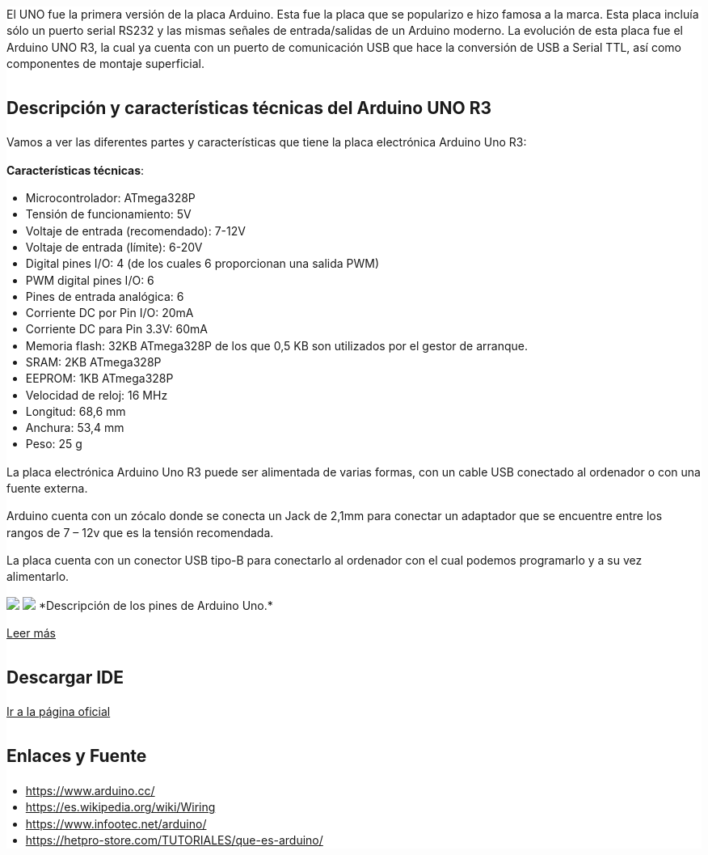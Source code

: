 El UNO fue la primera versión de la placa Arduino. Esta fue la placa que se popularizo e hizo famosa a la marca. Esta placa incluía sólo un puerto serial RS232 y las mismas señales de entrada/salidas de un Arduino moderno. La evolución de esta placa fue el Arduino UNO R3, la cual ya cuenta con un puerto de comunicación USB que hace la conversión de USB a Serial TTL, así como componentes de montaje superficial.


## Descripción y características técnicas del Arduino UNO R3

Vamos a ver las diferentes partes y características que tiene la placa electrónica Arduino Uno R3:

**Características técnicas**:

* Microcontrolador: ATmega328P
* Tensión de funcionamiento: 5V
* Voltaje de entrada (recomendado): 7-12V
* Voltaje de entrada (límite): 6-20V
* Digital pines I/O: 4 (de los cuales 6 proporcionan una salida PWM)
* PWM digital pines I/O: 6
* Pines de entrada analógica: 6
* Corriente DC por Pin I/O: 20mA
* Corriente DC para Pin 3.3V: 60mA
* Memoria flash: 32KB ATmega328P de los que 0,5 KB son utilizados por el gestor de arranque.
* SRAM: 2KB ATmega328P
* EEPROM: 1KB ATmega328P
* Velocidad de reloj: 16 MHz
* Longitud: 68,6 mm
* Anchura: 53,4 mm
* Peso: 25 g


La placa electrónica Arduino Uno R3 puede ser alimentada de varias formas, con un cable USB conectado al ordenador o con una fuente externa.

Arduino cuenta con un zócalo donde se conecta un Jack de 2,1mm para conectar un adaptador que se encuentre entre los rangos de 7 – 12v que es la tensión recomendada.

La placa cuenta con un conector USB tipo-B para conectarlo al ordenador con el cual podemos programarlo y a su vez alimentarlo.

<img src="https://lh3.google.com/u/0/d/1Yo-fmWixUzMBDk_67Kvcn_KLw-__dd0r=w2880-h1576-iv1" width="700">


<img src="https://lh3.google.com/u/0/d/1j7N8KMtNKGnd6QBUFvIb59u3ghlNiiC7=w2880-h1576-iv1" width="700">
*Descripción de los pines de Arduino Uno.*

[Leer más](https://www.infootec.net/arduino/)

## Descargar IDE

[Ir a la página oficial](https://www.arduino.cc/en/main/software)


## Enlaces y Fuente

* https://www.arduino.cc/
* https://es.wikipedia.org/wiki/Wiring
* https://www.infootec.net/arduino/
* https://hetpro-store.com/TUTORIALES/que-es-arduino/
